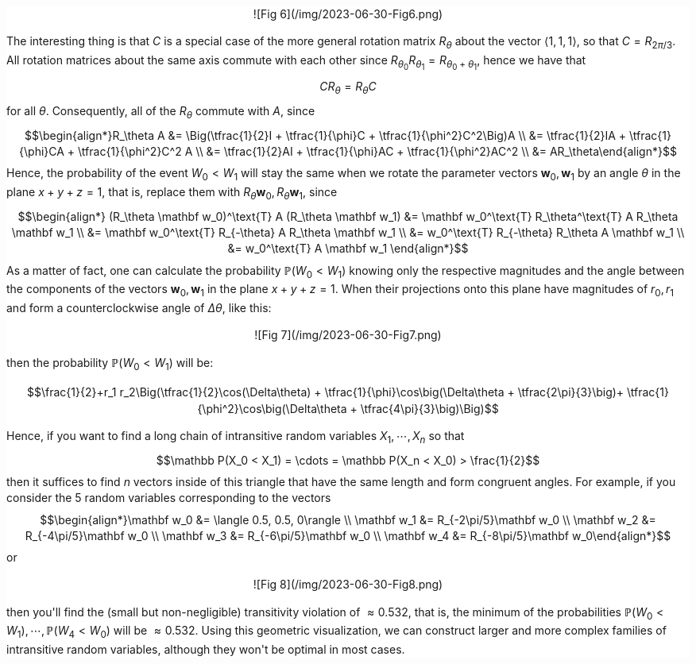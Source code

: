 <center>![Fig 6](/img/2023-06-30-Fig6.png)</center>

The interesting thing is that $C$ is a special case of the more general rotation matrix $R_\theta$ about the vector $\langle 1,1,1\rangle$, so that $C = R_{2\pi/3}$. All rotation matrices about the same axis commute with each other since $R_{\theta_0} R_{\theta_1} = R_{\theta_0 + \theta_1}$, hence we have that $$CR_\theta = R_\theta C$$ for all $\theta$. Consequently, all of the $R_\theta$ commute with $A$, since $$\begin{align*}R_\theta A &= \Big(\tfrac{1}{2}I + \tfrac{1}{\phi}C + \tfrac{1}{\phi^2}C^2\Big)A \\ &= \tfrac{1}{2}IA + \tfrac{1}{\phi}CA + \tfrac{1}{\phi^2}C^2 A \\ &= \tfrac{1}{2}AI + \tfrac{1}{\phi}AC + \tfrac{1}{\phi^2}AC^2 \\ &= AR_\theta\end{align*}$$ Hence, the probability of the event $W_0 < W_1$ will stay the same when we rotate the parameter vectors $\mathbf w_0, \mathbf w_1$ by an angle $\theta$ in the plane $x+y+z=1$, that is, replace them with $R_\theta \mathbf w_0, R_\theta \mathbf w_1$, since $$\begin{align*} (R_\theta \mathbf w_0)^\text{T} A (R_\theta \mathbf w_1) &= \mathbf w_0^\text{T} R_\theta^\text{T} A R_\theta \mathbf w_1 \\ &= \mathbf w_0^\text{T} R_{-\theta} A R_\theta \mathbf w_1 \\ &= w_0^\text{T} R_{-\theta} R_\theta A \mathbf w_1 \\ &= w_0^\text{T} A \mathbf w_1 \end{align*}$$ As a matter of fact, one can calculate the probability $\mathbb P(W_0 < W_1)$ knowing only the respective magnitudes and the angle between the components of the vectors $\mathbf w_0, \mathbf w_1$ in the plane $x+y+z=1$. When their projections onto this plane have magnitudes of $r_0, r_1$ and form a counterclockwise angle of $\Delta\theta$, like this: 

<center>![Fig 7](/img/2023-06-30-Fig7.png)</center>

then the probability $\mathbb P(W_0 < W_1)$ will be:

$$\frac{1}{2}+r_1 r_2\Big(\tfrac{1}{2}\cos(\Delta\theta) + \tfrac{1}{\phi}\cos\big(\Delta\theta + \tfrac{2\pi}{3}\big)+ \tfrac{1}{\phi^2}\cos\big(\Delta\theta + \tfrac{4\pi}{3}\big)\Big)$$

Hence, if you want to find a long chain of intransitive random variables $X_1, \cdots, X_n$ so that $$\mathbb P(X_0 < X_1) = \cdots = \mathbb P(X_n < X_0) > \frac{1}{2}$$ then it suffices to find $n$ vectors inside of this triangle that have the same length and form congruent angles. For example, if you consider the $5$ random variables corresponding to the vectors $$\begin{align*}\mathbf w_0 &= \langle 0.5, 0.5, 0\rangle \\ \mathbf w_1 &= R_{-2\pi/5}\mathbf w_0 \\ \mathbf w_2 &= R_{-4\pi/5}\mathbf w_0 \\ \mathbf w_3 &= R_{-6\pi/5}\mathbf w_0 \\ \mathbf w_4 &= R_{-8\pi/5}\mathbf w_0\end{align*}$$ or 

<center>![Fig 8](/img/2023-06-30-Fig8.png)</center>

then you'll find the (small but non-negligible) transitivity violation of $\approx 0.532$, that is, the minimum of the probabilities $\mathbb P(W_0 < W_1), \cdots, \mathbb P(W_4 < W_0)$ will be $\approx 0.532$. Using this geometric visualization, we can construct larger and more complex families of intransitive random variables, although they won't be optimal in most cases.
